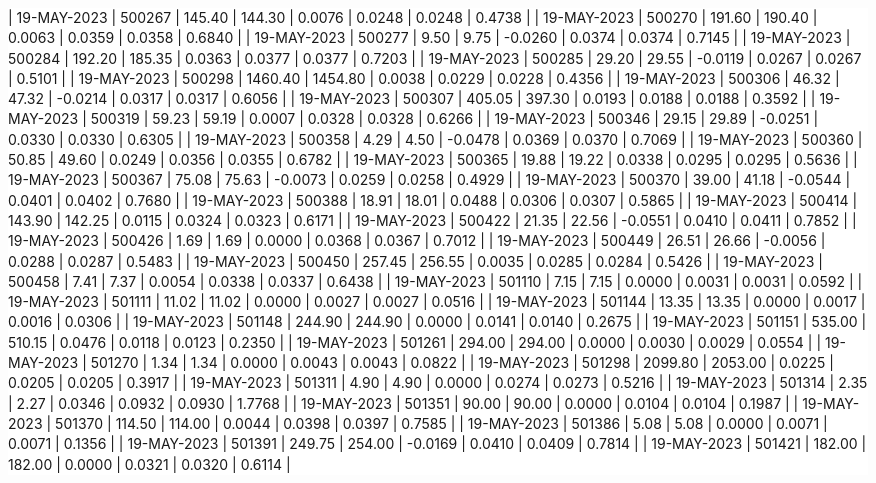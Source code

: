 | 19-MAY-2023 | 500267 | 145.40 | 144.30 | 0.0076 | 0.0248 | 0.0248 | 0.4738 |
| 19-MAY-2023 | 500270 | 191.60 | 190.40 | 0.0063 | 0.0359 | 0.0358 | 0.6840 |
| 19-MAY-2023 | 500277 | 9.50 | 9.75 | -0.0260 | 0.0374 | 0.0374 | 0.7145 |
| 19-MAY-2023 | 500284 | 192.20 | 185.35 | 0.0363 | 0.0377 | 0.0377 | 0.7203 |
| 19-MAY-2023 | 500285 | 29.20 | 29.55 | -0.0119 | 0.0267 | 0.0267 | 0.5101 |
| 19-MAY-2023 | 500298 | 1460.40 | 1454.80 | 0.0038 | 0.0229 | 0.0228 | 0.4356 |
| 19-MAY-2023 | 500306 | 46.32 | 47.32 | -0.0214 | 0.0317 | 0.0317 | 0.6056 |
| 19-MAY-2023 | 500307 | 405.05 | 397.30 | 0.0193 | 0.0188 | 0.0188 | 0.3592 |
| 19-MAY-2023 | 500319 | 59.23 | 59.19 | 0.0007 | 0.0328 | 0.0328 | 0.6266 |
| 19-MAY-2023 | 500346 | 29.15 | 29.89 | -0.0251 | 0.0330 | 0.0330 | 0.6305 |
| 19-MAY-2023 | 500358 | 4.29 | 4.50 | -0.0478 | 0.0369 | 0.0370 | 0.7069 |
| 19-MAY-2023 | 500360 | 50.85 | 49.60 | 0.0249 | 0.0356 | 0.0355 | 0.6782 |
| 19-MAY-2023 | 500365 | 19.88 | 19.22 | 0.0338 | 0.0295 | 0.0295 | 0.5636 |
| 19-MAY-2023 | 500367 | 75.08 | 75.63 | -0.0073 | 0.0259 | 0.0258 | 0.4929 |
| 19-MAY-2023 | 500370 | 39.00 | 41.18 | -0.0544 | 0.0401 | 0.0402 | 0.7680 |
| 19-MAY-2023 | 500388 | 18.91 | 18.01 | 0.0488 | 0.0306 | 0.0307 | 0.5865 |
| 19-MAY-2023 | 500414 | 143.90 | 142.25 | 0.0115 | 0.0324 | 0.0323 | 0.6171 |
| 19-MAY-2023 | 500422 | 21.35 | 22.56 | -0.0551 | 0.0410 | 0.0411 | 0.7852 |
| 19-MAY-2023 | 500426 | 1.69 | 1.69 | 0.0000 | 0.0368 | 0.0367 | 0.7012 |
| 19-MAY-2023 | 500449 | 26.51 | 26.66 | -0.0056 | 0.0288 | 0.0287 | 0.5483 |
| 19-MAY-2023 | 500450 | 257.45 | 256.55 | 0.0035 | 0.0285 | 0.0284 | 0.5426 |
| 19-MAY-2023 | 500458 | 7.41 | 7.37 | 0.0054 | 0.0338 | 0.0337 | 0.6438 |
| 19-MAY-2023 | 501110 | 7.15 | 7.15 | 0.0000 | 0.0031 | 0.0031 | 0.0592 |
| 19-MAY-2023 | 501111 | 11.02 | 11.02 | 0.0000 | 0.0027 | 0.0027 | 0.0516 |
| 19-MAY-2023 | 501144 | 13.35 | 13.35 | 0.0000 | 0.0017 | 0.0016 | 0.0306 |
| 19-MAY-2023 | 501148 | 244.90 | 244.90 | 0.0000 | 0.0141 | 0.0140 | 0.2675 |
| 19-MAY-2023 | 501151 | 535.00 | 510.15 | 0.0476 | 0.0118 | 0.0123 | 0.2350 |
| 19-MAY-2023 | 501261 | 294.00 | 294.00 | 0.0000 | 0.0030 | 0.0029 | 0.0554 |
| 19-MAY-2023 | 501270 | 1.34 | 1.34 | 0.0000 | 0.0043 | 0.0043 | 0.0822 |
| 19-MAY-2023 | 501298 | 2099.80 | 2053.00 | 0.0225 | 0.0205 | 0.0205 | 0.3917 |
| 19-MAY-2023 | 501311 | 4.90 | 4.90 | 0.0000 | 0.0274 | 0.0273 | 0.5216 |
| 19-MAY-2023 | 501314 | 2.35 | 2.27 | 0.0346 | 0.0932 | 0.0930 | 1.7768 |
| 19-MAY-2023 | 501351 | 90.00 | 90.00 | 0.0000 | 0.0104 | 0.0104 | 0.1987 |
| 19-MAY-2023 | 501370 | 114.50 | 114.00 | 0.0044 | 0.0398 | 0.0397 | 0.7585 |
| 19-MAY-2023 | 501386 | 5.08 | 5.08 | 0.0000 | 0.0071 | 0.0071 | 0.1356 |
| 19-MAY-2023 | 501391 | 249.75 | 254.00 | -0.0169 | 0.0410 | 0.0409 | 0.7814 |
| 19-MAY-2023 | 501421 | 182.00 | 182.00 | 0.0000 | 0.0321 | 0.0320 | 0.6114 |